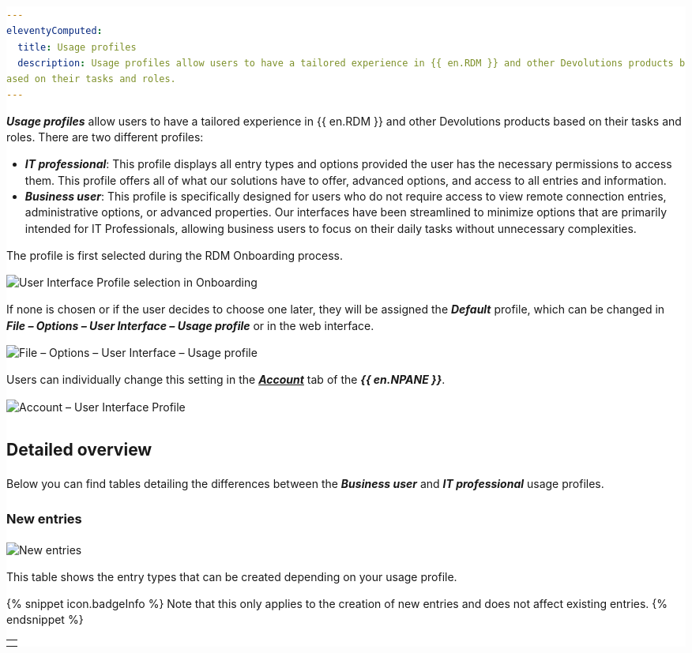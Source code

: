 ```yaml
---
eleventyComputed:
  title: Usage profiles
  description: Usage profiles allow users to have a tailored experience in {{ en.RDM }} and other Devolutions products based on their tasks and roles.
---
```

***Usage profiles*** allow users to have a tailored experience in {{ en.RDM }} and other Devolutions products based on their tasks and roles. There are two different profiles:  

* ***IT professional***: This profile displays all entry types and options provided the user has the necessary permissions to access them. This profile offers all of what our solutions have to offer, advanced options, and access to all entries and information.  
* ***Business user***: This profile is specifically designed for users who do not require access to view remote connection entries, administrative options, or advanced properties. Our interfaces have been streamlined to minimize options that are primarily intended for IT Professionals, allowing business users to focus on their daily tasks without unnecessary complexities.  

The profile is first selected during the RDM Onboarding process. 

![User Interface Profile selection in Onboarding](https://webdevolutions.azureedge.net/docs/en/rdm/windows/RDMWin2167.png) 

If none is chosen or if the user decides to choose one later, they will be assigned the ***Default*** profile, which can be changed in ***File – Options – User Interface – Usage profile*** or in the web interface.  

![File – Options – User Interface – Usage profile](https://webdevolutions.azureedge.net/docs/en/rdm/windows/RDMWin2168.png) 

Users can individually change this setting in the [***Account***](/rdm/windows/user-interface/navigation-pane/account/) tab of the ***{{ en.NPANE }}***.

![Account – User Interface Profile](https://webdevolutions.azureedge.net/docs/en/rdm/windows/RDMWin2166.png) 

## Detailed overview

Below you can find tables detailing the differences between the ***Business user*** and ***IT professional*** usage profiles.

### New entries

![New entries](https://webdevolutions.azureedge.net/docs/en/rdm/windows/RDMWin2169.png) 

This table shows the entry types that can be created depending on your usage profile.  

{% snippet icon.badgeInfo %} 
Note that this only applies to the creation of new entries and does not affect existing entries.
{% endsnippet %}  

<table>
	<tr>
		<th>
